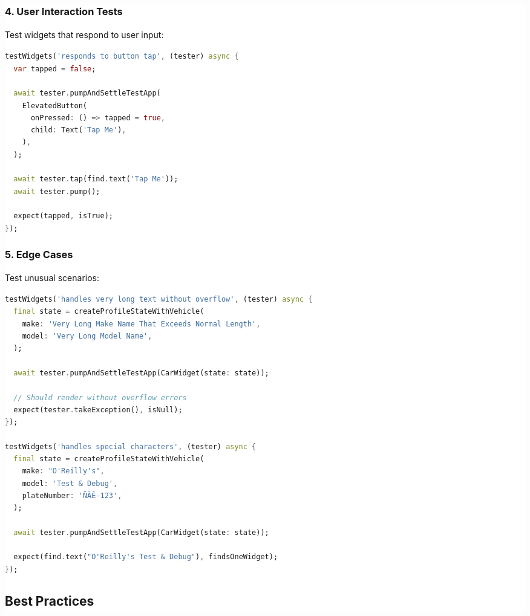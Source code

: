 ### 4. User Interaction Tests

Test widgets that respond to user input:

```dart
testWidgets('responds to button tap', (tester) async {
  var tapped = false;

  await tester.pumpAndSettleTestApp(
    ElevatedButton(
      onPressed: () => tapped = true,
      child: Text('Tap Me'),
    ),
  );

  await tester.tap(find.text('Tap Me'));
  await tester.pump();

  expect(tapped, isTrue);
});
```

### 5. Edge Cases

Test unusual scenarios:

```dart
testWidgets('handles very long text without overflow', (tester) async {
  final state = createProfileStateWithVehicle(
    make: 'Very Long Make Name That Exceeds Normal Length',
    model: 'Very Long Model Name',
  );

  await tester.pumpAndSettleTestApp(CarWidget(state: state));

  // Should render without overflow errors
  expect(tester.takeException(), isNull);
});

testWidgets('handles special characters', (tester) async {
  final state = createProfileStateWithVehicle(
    make: "O'Reilly's",
    model: 'Test & Debug',
    plateNumber: 'ÑÂÊ-123',
  );

  await tester.pumpAndSettleTestApp(CarWidget(state: state));

  expect(find.text("O'Reilly's Test & Debug"), findsOneWidget);
});
```

## Best Practices
